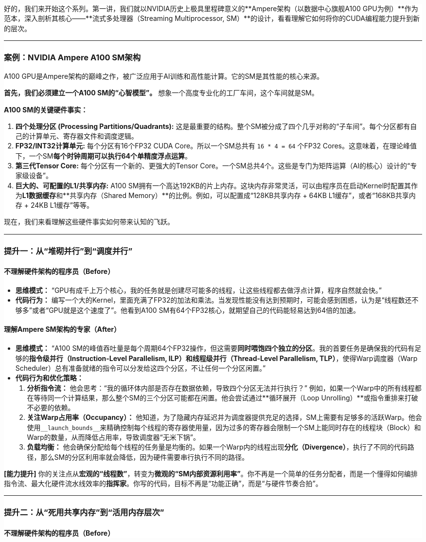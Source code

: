好的，我们来开始这个系列。第一讲，我们就以NVIDIA历史上极具里程碑意义的**Ampere架构（以数据中心旗舰A100 GPU为例）**作为范本，深入剖析其核心——**流式多处理器（Streaming Multiprocessor, SM）**的设计，看看理解它如何将你的CUDA编程能力提升到新的层次。

---

### **案例：NVIDIA Ampere A100 SM架构**

A100 GPU是Ampere架构的巅峰之作，被广泛应用于AI训练和高性能计算。它的SM是其性能的核心来源。

**首先，我们必须建立一个A100 SM的“心智模型”。** 想象一个高度专业化的工厂车间，这个车间就是SM。

**A100 SM的关键硬件事实：**

1.  **四个处理分区 (Processing Partitions/Quadrants):** 这是最重要的结构。整个SM被分成了四个几乎对称的“子车间”。每个分区都有自己的计算单元、寄存器文件和调度逻辑。
2.  **FP32/INT32计算单元:** 每个分区有16个FP32 CUDA Core。所以一个SM总共有 `16 * 4 = 64` 个FP32 Cores。这意味着，在理论峰值下，一个SM**每个时钟周期可以执行64个单精度浮点运算**。
3.  **第三代Tensor Core:** 每个分区有一个新的、更强大的Tensor Core。一个SM总共4个。这些是专门为矩阵运算（AI的核心）设计的“专家级设备”。
4.  **巨大的、可配置的L1/共享内存:** A100 SM拥有一个高达192KB的片上内存。这块内存非常灵活，可以由程序员在启动Kernel时配置其作为**L1数据缓存**和**共享内存（Shared Memory）**的比例。例如，可以配置成“128KB共享内存 + 64KB L1缓存”，或者“168KB共享内存 + 24KB L1缓存”等等。

现在，我们来看理解这些硬件事实如何带来认知的飞跃。

---

### 提升一：从“堆砌并行”到“调度并行”

#### **不理解硬件架构的程序员（Before）**

*   **思维模式：** “GPU有成千上万个核心，我的任务就是创建尽可能多的线程，让这些线程都去做浮点计算，程序自然就会快。”
*   **代码行为：** 编写一个大的Kernel，里面充满了FP32的加法和乘法。当发现性能没有达到预期时，可能会感到困惑，认为是“线程数还不够多”或者“GPU就是这个速度了”。他看到A100 SM有64个FP32核心，就期望自己的代码能轻易达到64倍的加速。

#### **理解Ampere SM架构的专家（After）**

*   **思维模式：** “A100 SM的峰值吞吐量是每个周期64个FP32操作，但这需要**同时喂饱四个独立的分区**。我的首要任务是确保我的代码有足够的**指令级并行（Instruction-Level Parallelism, ILP）**和**线程级并行（Thread-Level Parallelism, TLP）**，使得Warp调度器（Warp Scheduler）总有准备就绪的指令可以分发给这四个分区，不让任何一个分区闲置。”
*   **代码行为和优化策略：**
    1.  **分析指令流：** 他会思考：“我的循环体内部是否存在数据依赖，导致四个分区无法并行执行？” 例如，如果一个Warp中的所有线程都在等待同一个计算结果，那么整个SM的三个分区可能都在闲置。他会尝试通过**循环展开（Loop Unrolling）**或指令重排来打破不必要的依赖。
    2.  **关注Warp占用率（Occupancy）：** 他知道，为了隐藏内存延迟并为调度器提供充足的选择，SM上需要有足够多的活跃Warp。他会使用`__launch_bounds__`来精确控制每个线程的寄存器使用量，因为过多的寄存器会限制一个SM上能同时存在的线程块（Block）和Warp的数量，从而降低占用率，导致调度器“无米下锅”。
    3.  **负载均衡：** 他会确保分配给每个线程的任务量是均衡的。如果一个Warp内的线程出现**分化（Divergence）**，执行了不同的代码路径，那么SM的分区利用率就会降低，因为硬件需要串行执行不同的路径。

**[能力提升]**
你的关注点从**宏观的“线程数”**，转变为**微观的“SM内部资源利用率”**。你不再是一个简单的任务分配者，而是一个懂得如何编排指令流、最大化硬件流水线效率的**指挥家**。你写的代码，目标不再是“功能正确”，而是“与硬件节奏合拍”。

---

### 提升二：从“死用共享内存”到“活用内存层次”

#### **不理解硬件架构的程序员（Before）**
